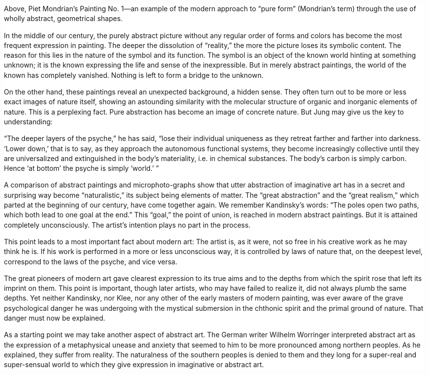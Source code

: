 

Above, Piet Mondrian’s Painting No. 1—an example of the modern approach to
“pure form” (Mondrian’s term) through the use of wholly abstract, geometrical
shapes.

In the middle of our century, the purely abstract picture without any regular
order of forms and colors has become the most frequent expression in painting.
The deeper the dissolution of “reality,” the more the picture loses its
symbolic content. The reason for this lies in the nature of the symbol and its
function. The symbol is an object of the known world hinting at something
unknown; it is the known expressing the life and sense of the inexpressible.
But in merely abstract paintings, the world of the known has completely
vanished. Nothing is left to form a bridge to the unknown.

On the other hand, these paintings reveal an unexpected background, a hidden
sense. They often turn out to be more or less exact images of nature itself,
showing an astounding similarity with the molecular structure of organic and
inorganic elements of nature. This is a perplexing fact. Pure abstraction has
become an image of concrete nature. But Jung may give us the key to
understanding:

“The deeper layers of the psyche,” he has said, “lose their individual
uniqueness as they retreat farther and farther into darkness. ‘Lower down,’
that is to say, as they approach the autonomous functional systems, they become
increasingly collective until they are universalized and extinguished in the
body’s materiality, i.e. in chemical substances. The body’s carbon is simply
carbon. Hence ‘at bottom’ the psyche is simply ‘world.’ ”

A comparison of abstract paintings and microphoto-graphs show that utter
abstraction of imaginative art has in a secret and surprising way become
“naturalistic,” its subject being elements of matter. The “great abstraction”
and the “great realism,” which parted at the beginning of our century, have
come together again. We remember Kandinsky’s words: “The poles open two paths,
which both lead to one goal at the end.” This “goal,” the point of union, is
reached in modern abstract paintings. But it is attained completely
unconsciously. The artist’s intention plays no part in the process.

This point leads to a most important fact about modern art: The artist is, as
it were, not so free in his creative work as he may think he is. If his work is
performed in a more or less unconscious way, it is controlled by laws of nature
that, on the deepest level, correspond to the laws of the psyche, and vice
versa.

The great pioneers of modern art gave clearest expression to its true aims and
to the depths from which the spirit rose that left its imprint on them. This
point is important, though later artists, who may have failed to realize it,
did not always plumb the same depths. Yet neither Kandinsky, nor Klee, nor any
other of the early masters of modern painting, was ever aware of the grave
psychological danger he was undergoing with the mystical submersion in the
chthonic spirit and the primal ground of nature. That danger must now be
explained.

As a starting point we may take another aspect of abstract art. The German
writer Wilhelm Worringer interpreted abstract art as the expression of a
metaphysical unease and anxiety that seemed to him to be more pronounced among
northern peoples. As he explained, they suffer from reality. The naturalness of
the southern peoples is denied to them and they long for a super-real and
super-sensual world to which they give expression in imaginative or abstract
art.
